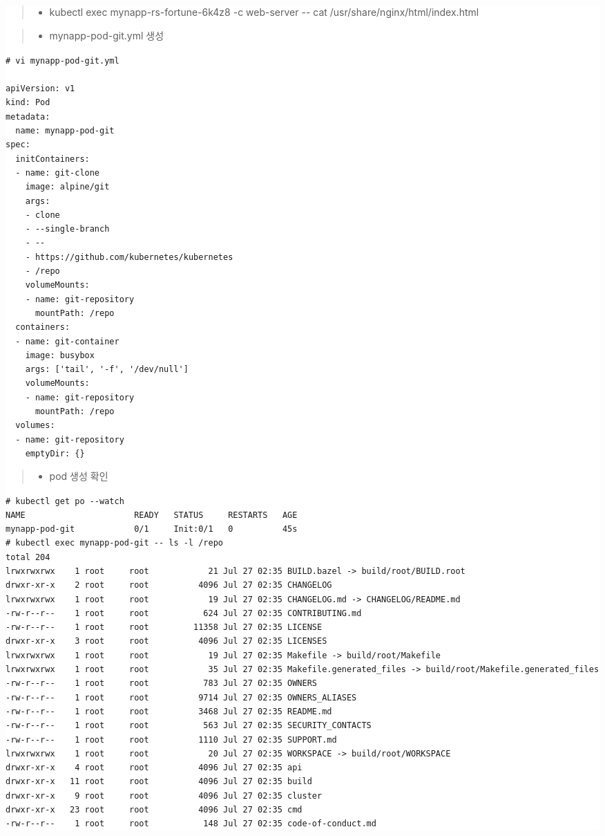 
> * kubectl exec mynapp-rs-fortune-6k4z8 -c web-server -- cat /usr/share/nginx/html/index.html




> * mynapp-pod-git.yml 생성
```
# vi mynapp-pod-git.yml

apiVersion: v1
kind: Pod
metadata:
  name: mynapp-pod-git
spec:
  initContainers:
  - name: git-clone
    image: alpine/git
    args:
    - clone
    - --single-branch
    - --
    - https://github.com/kubernetes/kubernetes
    - /repo
    volumeMounts:
    - name: git-repository
      mountPath: /repo
  containers:
  - name: git-container
    image: busybox
    args: ['tail', '-f', '/dev/null']
    volumeMounts:
    - name: git-repository
      mountPath: /repo
  volumes:
  - name: git-repository
    emptyDir: {}

```
> * pod 생성 확인
```
# kubectl get po --watch
NAME                      READY   STATUS     RESTARTS   AGE
mynapp-pod-git            0/1     Init:0/1   0          45s
# kubectl exec mynapp-pod-git -- ls -l /repo
total 204
lrwxrwxrwx    1 root     root            21 Jul 27 02:35 BUILD.bazel -> build/root/BUILD.root
drwxr-xr-x    2 root     root          4096 Jul 27 02:35 CHANGELOG
lrwxrwxrwx    1 root     root            19 Jul 27 02:35 CHANGELOG.md -> CHANGELOG/README.md
-rw-r--r--    1 root     root           624 Jul 27 02:35 CONTRIBUTING.md
-rw-r--r--    1 root     root         11358 Jul 27 02:35 LICENSE
drwxr-xr-x    3 root     root          4096 Jul 27 02:35 LICENSES
lrwxrwxrwx    1 root     root            19 Jul 27 02:35 Makefile -> build/root/Makefile
lrwxrwxrwx    1 root     root            35 Jul 27 02:35 Makefile.generated_files -> build/root/Makefile.generated_files
-rw-r--r--    1 root     root           783 Jul 27 02:35 OWNERS
-rw-r--r--    1 root     root          9714 Jul 27 02:35 OWNERS_ALIASES
-rw-r--r--    1 root     root          3468 Jul 27 02:35 README.md
-rw-r--r--    1 root     root           563 Jul 27 02:35 SECURITY_CONTACTS
-rw-r--r--    1 root     root          1110 Jul 27 02:35 SUPPORT.md
lrwxrwxrwx    1 root     root            20 Jul 27 02:35 WORKSPACE -> build/root/WORKSPACE
drwxr-xr-x    4 root     root          4096 Jul 27 02:35 api
drwxr-xr-x   11 root     root          4096 Jul 27 02:35 build
drwxr-xr-x    9 root     root          4096 Jul 27 02:35 cluster
drwxr-xr-x   23 root     root          4096 Jul 27 02:35 cmd
-rw-r--r--    1 root     root           148 Jul 27 02:35 code-of-conduct.md
```